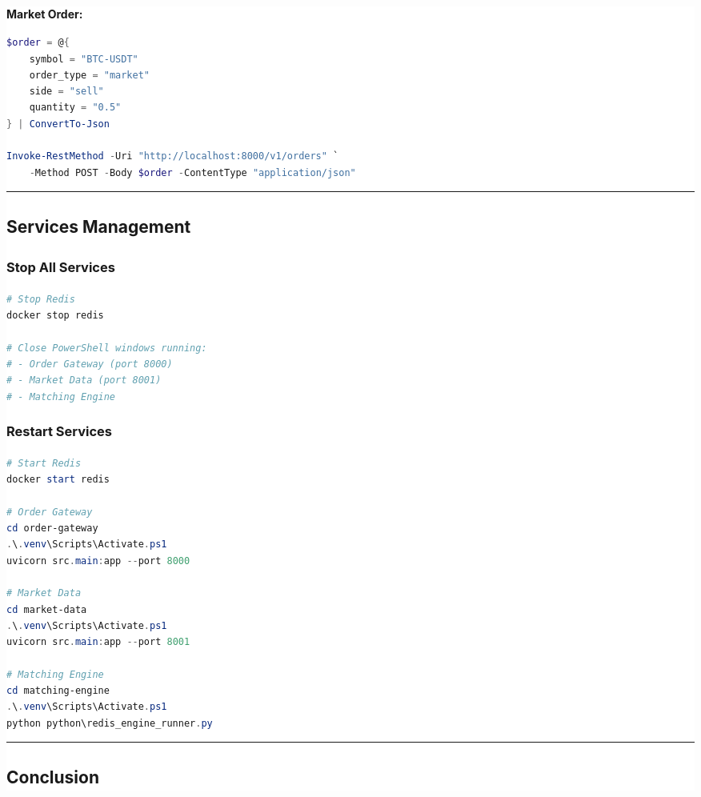 **Market Order:**
```powershell
$order = @{
    symbol = "BTC-USDT"
    order_type = "market"
    side = "sell"
    quantity = "0.5"
} | ConvertTo-Json

Invoke-RestMethod -Uri "http://localhost:8000/v1/orders" `
    -Method POST -Body $order -ContentType "application/json"
```

---

## Services Management

### Stop All Services
```powershell
# Stop Redis
docker stop redis

# Close PowerShell windows running:
# - Order Gateway (port 8000)
# - Market Data (port 8001)
# - Matching Engine
```

### Restart Services
```powershell
# Start Redis
docker start redis

# Order Gateway
cd order-gateway
.\.venv\Scripts\Activate.ps1
uvicorn src.main:app --port 8000

# Market Data
cd market-data
.\.venv\Scripts\Activate.ps1
uvicorn src.main:app --port 8001

# Matching Engine
cd matching-engine
.\.venv\Scripts\Activate.ps1
python python\redis_engine_runner.py
```

---

## Conclusion
